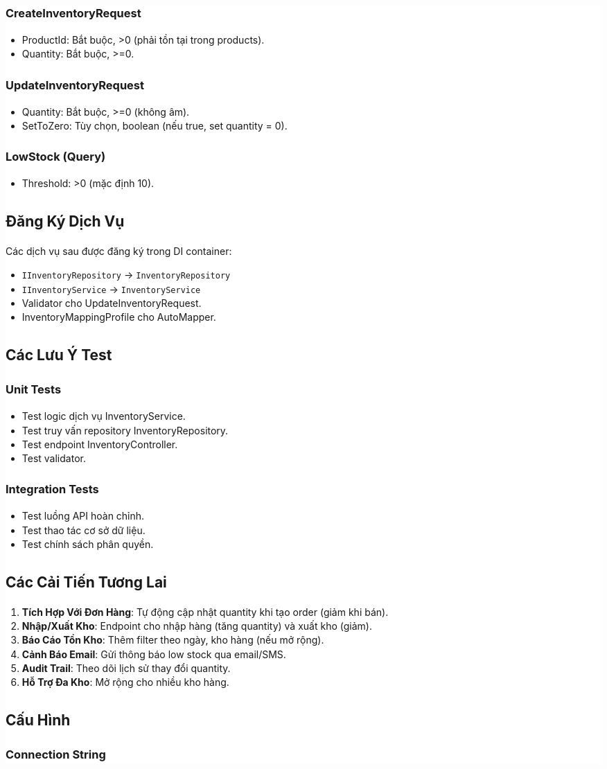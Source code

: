 ### CreateInventoryRequest

- ProductId: Bắt buộc, >0 (phải tồn tại trong products).
- Quantity: Bắt buộc, >=0.

### UpdateInventoryRequest

- Quantity: Bắt buộc, >=0 (không âm).
- SetToZero: Tùy chọn, boolean (nếu true, set quantity = 0).

### LowStock (Query)

- Threshold: >0 (mặc định 10).

## Đăng Ký Dịch Vụ

Các dịch vụ sau được đăng ký trong DI container:

- `IInventoryRepository` → `InventoryRepository`
- `IInventoryService` → `InventoryService`
- Validator cho UpdateInventoryRequest.
- InventoryMappingProfile cho AutoMapper.

## Các Lưu Ý Test

### Unit Tests

- Test logic dịch vụ InventoryService.
- Test truy vấn repository InventoryRepository.
- Test endpoint InventoryController.
- Test validator.

### Integration Tests

- Test luồng API hoàn chỉnh.
- Test thao tác cơ sở dữ liệu.
- Test chính sách phân quyền.

## Các Cải Tiến Tương Lai

1. **Tích Hợp Với Đơn Hàng**: Tự động cập nhật quantity khi tạo order (giảm khi bán).
2. **Nhập/Xuất Kho**: Endpoint cho nhập hàng (tăng quantity) và xuất kho (giảm).
3. **Báo Cáo Tồn Kho**: Thêm filter theo ngày, kho hàng (nếu mở rộng).
4. **Cảnh Báo Email**: Gửi thông báo low stock qua email/SMS.
5. **Audit Trail**: Theo dõi lịch sử thay đổi quantity.
6. **Hỗ Trợ Đa Kho**: Mở rộng cho nhiều kho hàng.

## Cấu Hình

### Connection String
